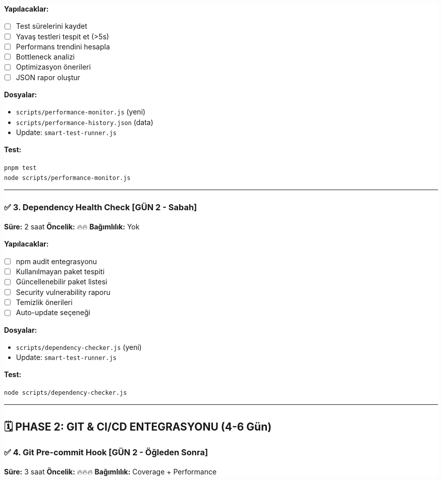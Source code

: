 **Yapılacaklar:**

- [ ] Test sürelerini kaydet
- [ ] Yavaş testleri tespit et (>5s)
- [ ] Performans trendini hesapla
- [ ] Bottleneck analizi
- [ ] Optimizasyon önerileri
- [ ] JSON rapor oluştur

**Dosyalar:**

- `scripts/performance-monitor.js` (yeni)
- `scripts/performance-history.json` (data)
- Update: `smart-test-runner.js`

**Test:**

```bash
pnpm test
node scripts/performance-monitor.js
```

---

### ✅ 3. Dependency Health Check [GÜN 2 - Sabah]

**Süre:** 2 saat
**Öncelik:** 🔥🔥
**Bağımlılık:** Yok

**Yapılacaklar:**

- [ ] npm audit entegrasyonu
- [ ] Kullanılmayan paket tespiti
- [ ] Güncellenebilir paket listesi
- [ ] Security vulnerability raporu
- [ ] Temizlik önerileri
- [ ] Auto-update seçeneği

**Dosyalar:**

- `scripts/dependency-checker.js` (yeni)
- Update: `smart-test-runner.js`

**Test:**

```bash
node scripts/dependency-checker.js
```

---

## 🗓️ PHASE 2: GIT & CI/CD ENTEGRASYONU (4-6 Gün)

### ✅ 4. Git Pre-commit Hook [GÜN 2 - Öğleden Sonra]

**Süre:** 3 saat
**Öncelik:** 🔥🔥🔥
**Bağımlılık:** Coverage + Performance
